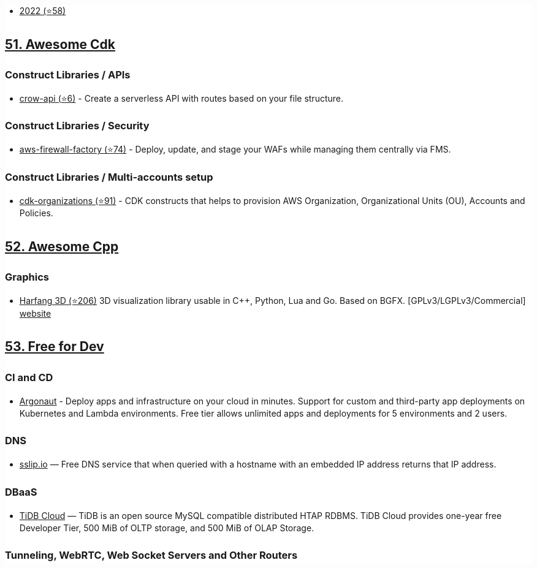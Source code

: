 *   [2022 (⭐58)](https://github.com/wwdc/2022)

## [51. Awesome Cdk](/content/kalaiser/awesome-cdk/week/README.md)

### Construct Libraries / APIs

*   [crow-api (⭐6)](https://github.com/thomasstep/crow-api) - Create a serverless API with routes based on your file structure.

### Construct Libraries / Security

*   [aws-firewall-factory (⭐74)](https://github.com/globaldatanet/aws-firewall-factory) - Deploy, update, and stage your WAFs while managing them centrally via FMS.

### Construct Libraries / Multi-accounts setup

*   [cdk-organizations (⭐91)](https://github.com/pepperize/cdk-organizations) - CDK constructs that helps to provision AWS Organization, Organizational Units (OU), Accounts and Policies.

## [52. Awesome Cpp](/content/fffaraz/awesome-cpp/week/README.md)

### Graphics

*   [Harfang 3D (⭐206)](https://github.com/harfang3d/harfang3d) 3D visualization library usable in C++, Python, Lua and Go. Based on BGFX. \[GPLv3/LGPLv3/Commercial] [website](https://www.harfang3d.com)

## [53. Free for Dev](/content/ripienaar/free-for-dev/week/README.md)

### CI and CD

*   [Argonaut](https://argonaut.dev/) - Deploy apps and infrastructure on your cloud in minutes. Support for custom and third-party app deployments on Kubernetes and Lambda environments. Free tier allows unlimited apps and deployments for 5 environments and 2 users.

### DNS

*   [sslip.io](https://sslip.io/) — Free DNS service that when queried with a hostname with an embedded IP address returns that IP address.

### DBaaS

*   [TiDB Cloud](https://en.pingcap.com/tidb-cloud/) — TiDB is an open source MySQL compatible distributed HTAP RDBMS. TiDB Cloud provides one-year free Developer Tier, 500 MiB of OLTP storage, and 500 MiB of OLAP Storage.

### Tunneling, WebRTC, Web Socket Servers and Other Routers
